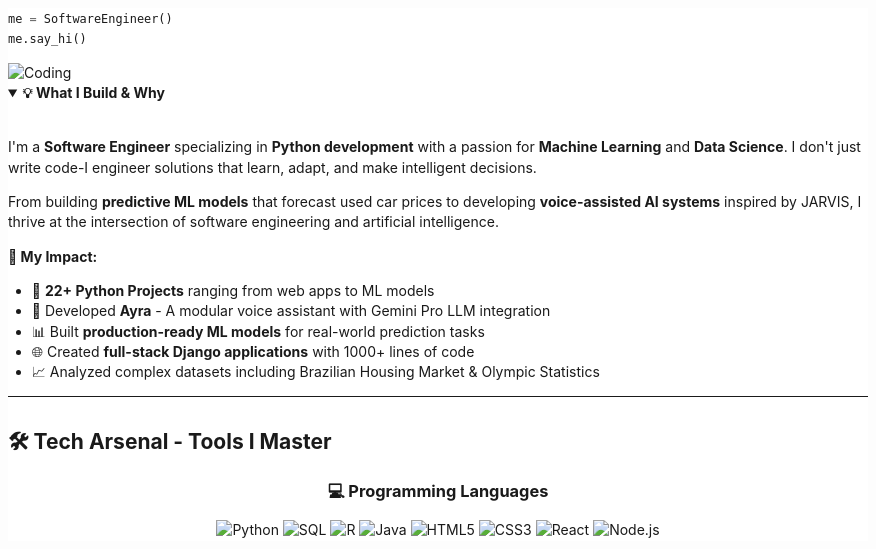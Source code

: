 ```python
me = SoftwareEngineer()
me.say_hi()
```

</td>
<td width="40%" valign="top">

<img src="https://user-images.githubusercontent.com/74038190/229223263-cf2e4b07-2615-4f87-9c38-e37600f8381a.gif" alt="Coding" width="100%"/>

</td>
</tr>
</table>

<details open>
<summary><b>💡 What I Build & Why</b></summary>
<br>

I'm a **Software Engineer** specializing in **Python development** with a passion for **Machine Learning** and **Data Science**. I don't just write code-I engineer solutions that learn, adapt, and make intelligent decisions.

From building **predictive ML models** that forecast used car prices to developing **voice-assisted AI systems** inspired by JARVIS, I thrive at the intersection of software engineering and artificial intelligence.

**🎯 My Impact:**
- 🐍 **22+ Python Projects** ranging from web apps to ML models
- 🤖 Developed **Ayra** - A modular voice assistant with Gemini Pro LLM integration
- 📊 Built **production-ready ML models** for real-world prediction tasks
- 🌐 Created **full-stack Django applications** with 1000+ lines of code
- 📈 Analyzed complex datasets including Brazilian Housing Market & Olympic Statistics

</details>

---

## 🛠️ Tech Arsenal - Tools I Master

<div align="center">

### 💻 Programming Languages
![Python](https://img.shields.io/badge/Python-3776AB?style=for-the-badge&logo=python&logoColor=white)
![SQL](https://img.shields.io/badge/SQL-4479A1?style=for-the-badge&logo=postgresql&logoColor=white)
![R](https://img.shields.io/badge/R-276DC3?style=for-the-badge&logo=r&logoColor=white)
![Java](https://img.shields.io/badge/Java-ED8B00?style=for-the-badge&logo=openjdk&logoColor=white)
![HTML5](https://img.shields.io/badge/HTML5-E34F26?style=for-the-badge&logo=html5&logoColor=white)
![CSS3](https://img.shields.io/badge/CSS3-1572B6?style=for-the-badge&logo=css3&logoColor=white)
![React](https://img.shields.io/badge/React-20232A?style=for-the-badge&logo=react&logoColor=61DAFB)
![Node.js](https://img.shields.io/badge/Node.js-339933?style=for-the-badge&logo=nodedotjs&logoColor=white)
